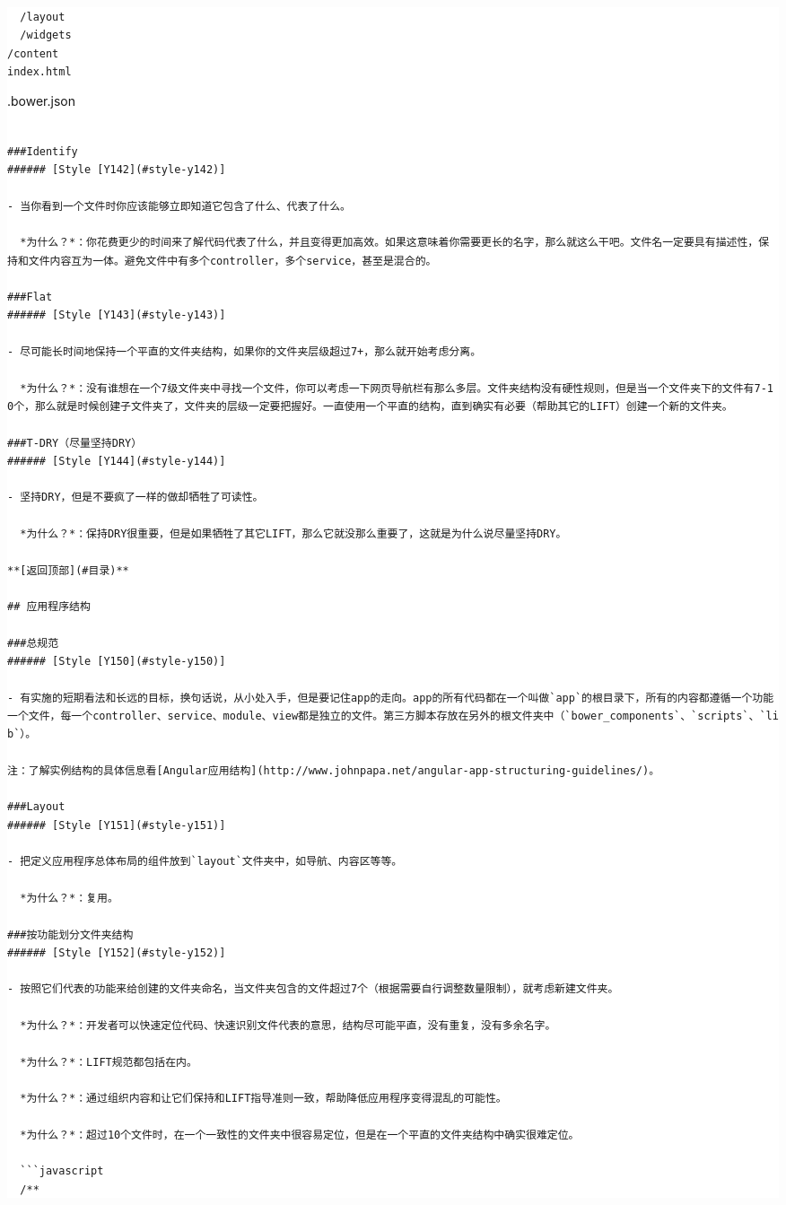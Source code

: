       /layout
      /widgets
    /content
    index.html
  .bower.json
  ```

###Identify
###### [Style [Y142](#style-y142)]
  
  - 当你看到一个文件时你应该能够立即知道它包含了什么、代表了什么。

    *为什么？*：你花费更少的时间来了解代码代表了什么，并且变得更加高效。如果这意味着你需要更长的名字，那么就这么干吧。文件名一定要具有描述性，保持和文件内容互为一体。避免文件中有多个controller，多个service，甚至是混合的。

###Flat
###### [Style [Y143](#style-y143)]

  - 尽可能长时间地保持一个平直的文件夹结构，如果你的文件夹层级超过7+，那么就开始考虑分离。

    *为什么？*：没有谁想在一个7级文件夹中寻找一个文件，你可以考虑一下网页导航栏有那么多层。文件夹结构没有硬性规则，但是当一个文件夹下的文件有7-10个，那么就是时候创建子文件夹了，文件夹的层级一定要把握好。一直使用一个平直的结构，直到确实有必要（帮助其它的LIFT）创建一个新的文件夹。

###T-DRY（尽量坚持DRY）
###### [Style [Y144](#style-y144)]

  - 坚持DRY，但是不要疯了一样的做却牺牲了可读性。

    *为什么？*：保持DRY很重要，但是如果牺牲了其它LIFT，那么它就没那么重要了，这就是为什么说尽量坚持DRY。

**[返回顶部](#目录)**

## 应用程序结构

###总规范
###### [Style [Y150](#style-y150)]

  - 有实施的短期看法和长远的目标，换句话说，从小处入手，但是要记住app的走向。app的所有代码都在一个叫做`app`的根目录下，所有的内容都遵循一个功能一个文件，每一个controller、service、module、view都是独立的文件。第三方脚本存放在另外的根文件夹中（`bower_components`、`scripts`、`lib`）。

  注：了解实例结构的具体信息看[Angular应用结构](http://www.johnpapa.net/angular-app-structuring-guidelines/)。

###Layout
###### [Style [Y151](#style-y151)]

  - 把定义应用程序总体布局的组件放到`layout`文件夹中，如导航、内容区等等。

    *为什么？*：复用。
    
###按功能划分文件夹结构
###### [Style [Y152](#style-y152)]

  - 按照它们代表的功能来给创建的文件夹命名，当文件夹包含的文件超过7个（根据需要自行调整数量限制），就考虑新建文件夹。

    *为什么？*：开发者可以快速定位代码、快速识别文件代表的意思，结构尽可能平直，没有重复，没有多余名字。 

    *为什么？*：LIFT规范都包括在内。

    *为什么？*：通过组织内容和让它们保持和LIFT指导准则一致，帮助降低应用程序变得混乱的可能性。

    *为什么？*：超过10个文件时，在一个一致性的文件夹中很容易定位，但是在一个平直的文件夹结构中确实很难定位。

    ```javascript
    /**
  ```